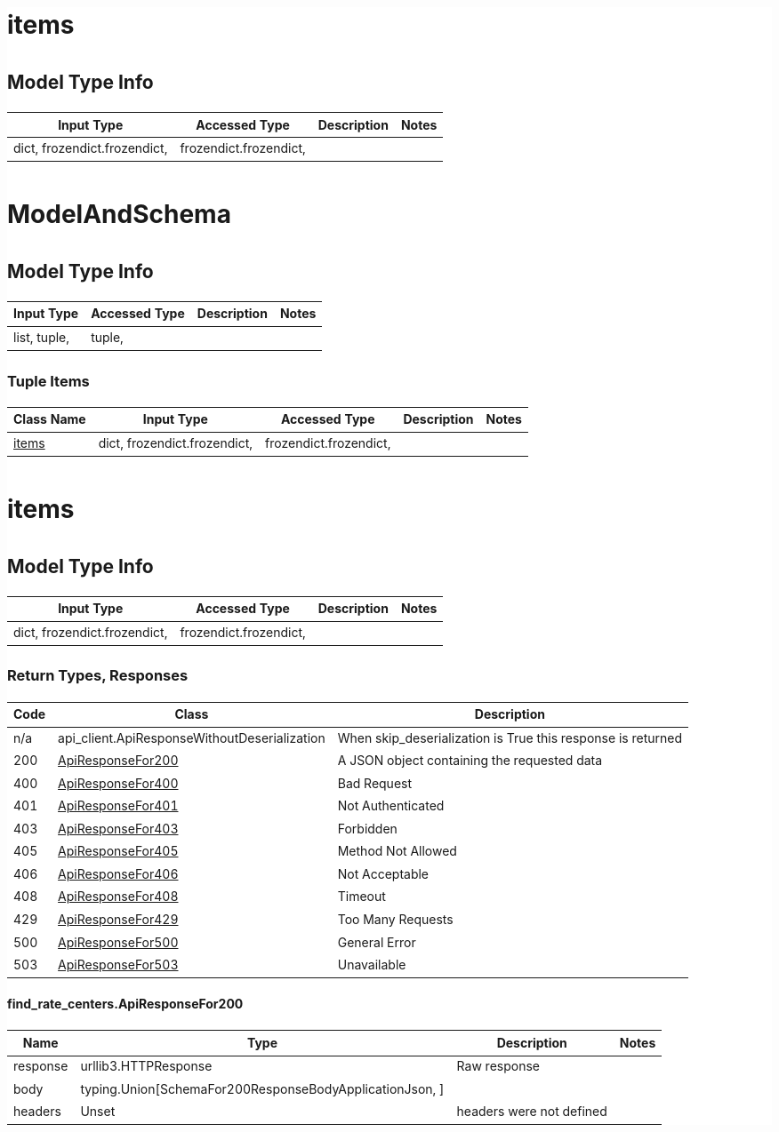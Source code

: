 # items

## Model Type Info
Input Type | Accessed Type | Description | Notes
------------ | ------------- | ------------- | -------------
dict, frozendict.frozendict,  | frozendict.frozendict,  |  | 

# ModelAndSchema

## Model Type Info
Input Type | Accessed Type | Description | Notes
------------ | ------------- | ------------- | -------------
list, tuple,  | tuple,  |  | 

### Tuple Items
Class Name | Input Type | Accessed Type | Description | Notes
------------- | ------------- | ------------- | ------------- | -------------
[items](#items) | dict, frozendict.frozendict,  | frozendict.frozendict,  |  | 

# items

## Model Type Info
Input Type | Accessed Type | Description | Notes
------------ | ------------- | ------------- | -------------
dict, frozendict.frozendict,  | frozendict.frozendict,  |  | 

### Return Types, Responses

Code | Class | Description
------------- | ------------- | -------------
n/a | api_client.ApiResponseWithoutDeserialization | When skip_deserialization is True this response is returned
200 | [ApiResponseFor200](#find_rate_centers.ApiResponseFor200) | A JSON object containing the requested data
400 | [ApiResponseFor400](#find_rate_centers.ApiResponseFor400) | Bad Request
401 | [ApiResponseFor401](#find_rate_centers.ApiResponseFor401) | Not Authenticated
403 | [ApiResponseFor403](#find_rate_centers.ApiResponseFor403) | Forbidden
405 | [ApiResponseFor405](#find_rate_centers.ApiResponseFor405) | Method Not Allowed
406 | [ApiResponseFor406](#find_rate_centers.ApiResponseFor406) | Not Acceptable
408 | [ApiResponseFor408](#find_rate_centers.ApiResponseFor408) | Timeout
429 | [ApiResponseFor429](#find_rate_centers.ApiResponseFor429) | Too Many Requests
500 | [ApiResponseFor500](#find_rate_centers.ApiResponseFor500) | General Error
503 | [ApiResponseFor503](#find_rate_centers.ApiResponseFor503) | Unavailable

#### find_rate_centers.ApiResponseFor200
Name | Type | Description  | Notes
------------- | ------------- | ------------- | -------------
response | urllib3.HTTPResponse | Raw response |
body | typing.Union[SchemaFor200ResponseBodyApplicationJson, ] |  |
headers | Unset | headers were not defined |
